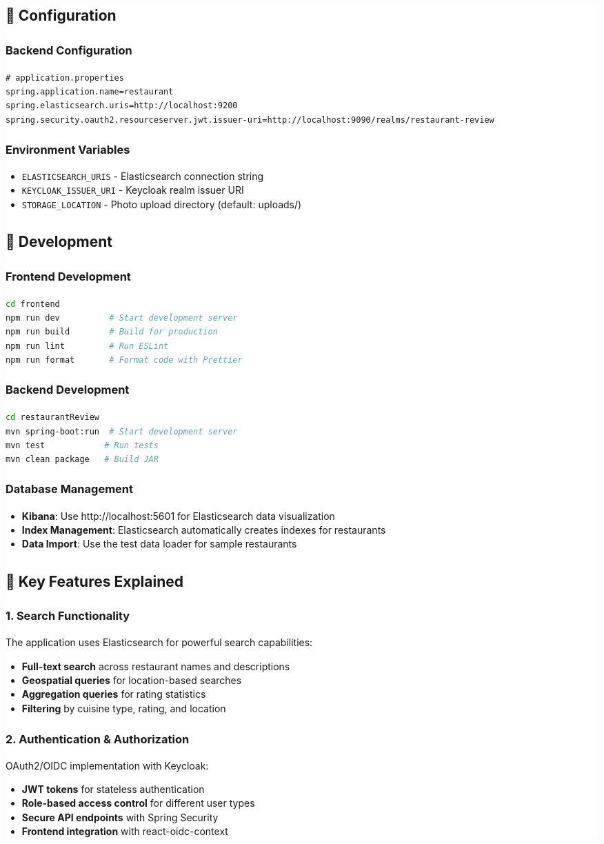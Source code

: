 ## 🔧 Configuration

### Backend Configuration
```properties
# application.properties
spring.application.name=restaurant
spring.elasticsearch.uris=http://localhost:9200
spring.security.oauth2.resourceserver.jwt.issuer-uri=http://localhost:9090/realms/restaurant-review
```

### Environment Variables
- `ELASTICSEARCH_URIS` - Elasticsearch connection string
- `KEYCLOAK_ISSUER_URI` - Keycloak realm issuer URI
- `STORAGE_LOCATION` - Photo upload directory (default: uploads/)

## 🚦 Development

### Frontend Development
```bash
cd frontend
npm run dev          # Start development server
npm run build        # Build for production
npm run lint         # Run ESLint
npm run format       # Format code with Prettier
```

### Backend Development
```bash
cd restaurantReview
mvn spring-boot:run  # Start development server
mvn test            # Run tests
mvn clean package   # Build JAR
```

### Database Management
- **Kibana**: Use http://localhost:5601 for Elasticsearch data visualization
- **Index Management**: Elasticsearch automatically creates indexes for restaurants
- **Data Import**: Use the test data loader for sample restaurants

## 🎯 Key Features Explained

### 1. Search Functionality
The application uses Elasticsearch for powerful search capabilities:
- **Full-text search** across restaurant names and descriptions
- **Geospatial queries** for location-based searches
- **Aggregation queries** for rating statistics
- **Filtering** by cuisine type, rating, and location

### 2. Authentication & Authorization
OAuth2/OIDC implementation with Keycloak:
- **JWT tokens** for stateless authentication
- **Role-based access control** for different user types
- **Secure API endpoints** with Spring Security
- **Frontend integration** with react-oidc-context
